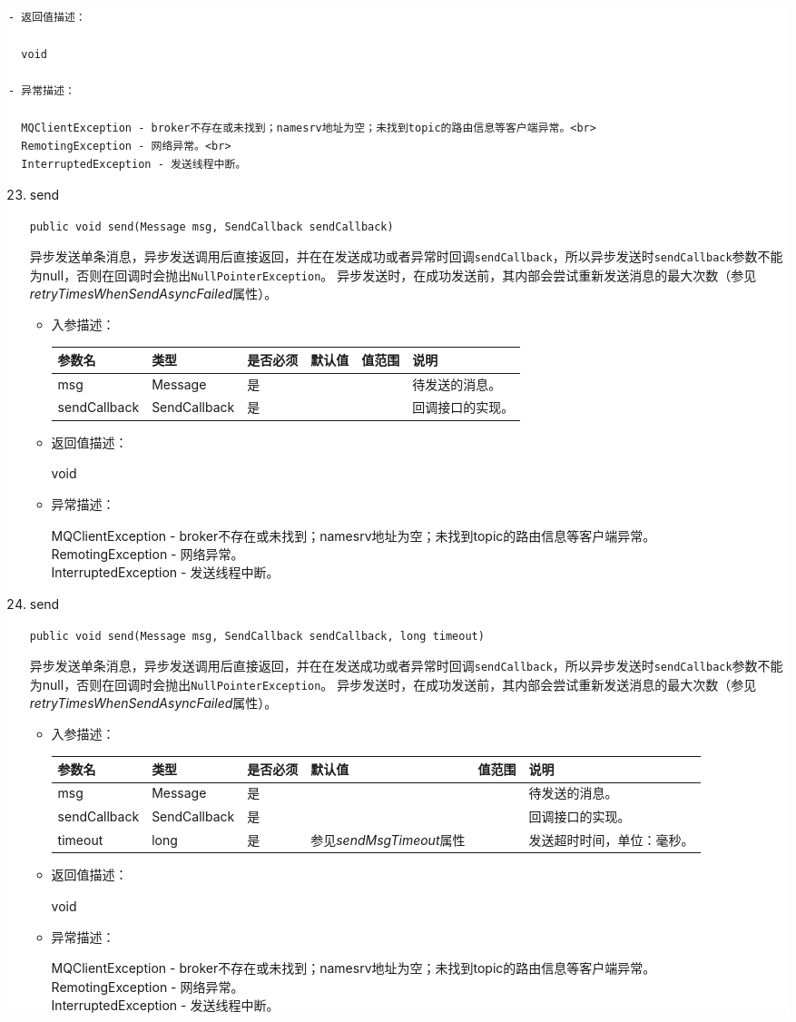     - 返回值描述：

      void

    - 异常描述：

      MQClientException - broker不存在或未找到；namesrv地址为空；未找到topic的路由信息等客户端异常。<br>
      RemotingException - 网络异常。<br>
      InterruptedException - 发送线程中断。

23. send

    `public void send(Message msg, SendCallback sendCallback)`

    异步发送单条消息，异步发送调用后直接返回，并在在发送成功或者异常时回调`sendCallback`，所以异步发送时`sendCallback`参数不能为null，否则在回调时会抛出`NullPointerException`。
    异步发送时，在成功发送前，其内部会尝试重新发送消息的最大次数（参见*retryTimesWhenSendAsyncFailed*属性）。

    - 入参描述：

      参数名 | 类型 | 是否必须 | 默认值 | 值范围 | 说明
      		---|---|---|---|---|---
      msg | Message | 是 | | | 待发送的消息。
      sendCallback | SendCallback | 是 | | | 回调接口的实现。

    - 返回值描述：

      void

    - 异常描述：

      MQClientException - broker不存在或未找到；namesrv地址为空；未找到topic的路由信息等客户端异常。<br>
      RemotingException - 网络异常。<br>
      InterruptedException - 发送线程中断。

24. send

    `public void send(Message msg, SendCallback sendCallback, long timeout)`

    异步发送单条消息，异步发送调用后直接返回，并在在发送成功或者异常时回调`sendCallback`，所以异步发送时`sendCallback`参数不能为null，否则在回调时会抛出`NullPointerException`。
    异步发送时，在成功发送前，其内部会尝试重新发送消息的最大次数（参见*retryTimesWhenSendAsyncFailed*属性）。

    - 入参描述：

      参数名 | 类型 | 是否必须 | 默认值 | 值范围 | 说明
      		---|---|---|---|---|---
      msg | Message | 是 | | | 待发送的消息。
      sendCallback | SendCallback | 是 | | | 回调接口的实现。
      timeout | long | 是 | 参见*sendMsgTimeout*属性 | | 发送超时时间，单位：毫秒。

    - 返回值描述：

      void

    - 异常描述：

      MQClientException - broker不存在或未找到；namesrv地址为空；未找到topic的路由信息等客户端异常。<br>
      RemotingException - 网络异常。<br>
      InterruptedException - 发送线程中断。
